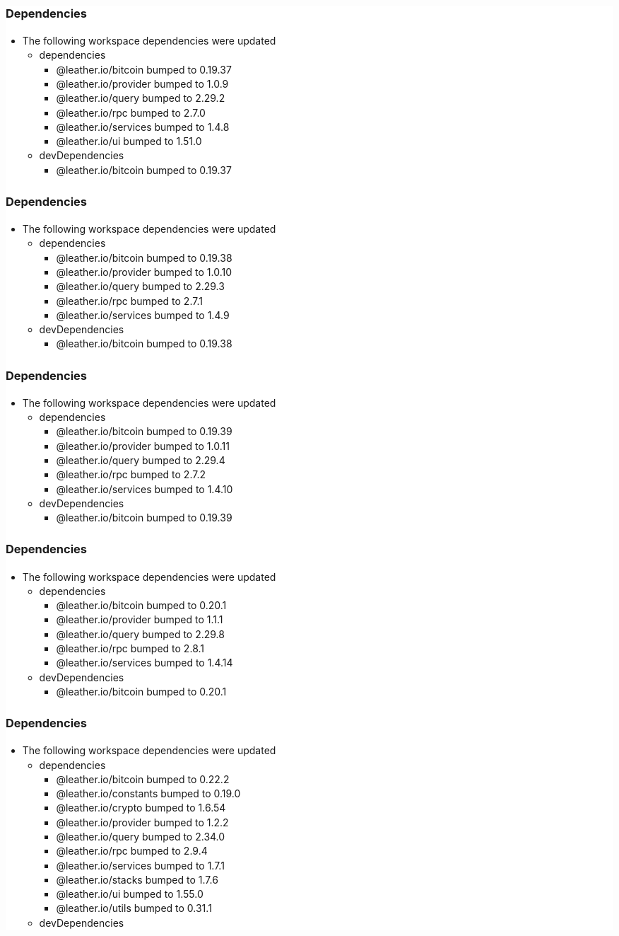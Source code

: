 ### Dependencies

* The following workspace dependencies were updated
  * dependencies
    * @leather.io/bitcoin bumped to 0.19.37
    * @leather.io/provider bumped to 1.0.9
    * @leather.io/query bumped to 2.29.2
    * @leather.io/rpc bumped to 2.7.0
    * @leather.io/services bumped to 1.4.8
    * @leather.io/ui bumped to 1.51.0
  * devDependencies
    * @leather.io/bitcoin bumped to 0.19.37

### Dependencies

* The following workspace dependencies were updated
  * dependencies
    * @leather.io/bitcoin bumped to 0.19.38
    * @leather.io/provider bumped to 1.0.10
    * @leather.io/query bumped to 2.29.3
    * @leather.io/rpc bumped to 2.7.1
    * @leather.io/services bumped to 1.4.9
  * devDependencies
    * @leather.io/bitcoin bumped to 0.19.38

### Dependencies

* The following workspace dependencies were updated
  * dependencies
    * @leather.io/bitcoin bumped to 0.19.39
    * @leather.io/provider bumped to 1.0.11
    * @leather.io/query bumped to 2.29.4
    * @leather.io/rpc bumped to 2.7.2
    * @leather.io/services bumped to 1.4.10
  * devDependencies
    * @leather.io/bitcoin bumped to 0.19.39

### Dependencies

* The following workspace dependencies were updated
  * dependencies
    * @leather.io/bitcoin bumped to 0.20.1
    * @leather.io/provider bumped to 1.1.1
    * @leather.io/query bumped to 2.29.8
    * @leather.io/rpc bumped to 2.8.1
    * @leather.io/services bumped to 1.4.14
  * devDependencies
    * @leather.io/bitcoin bumped to 0.20.1

### Dependencies

* The following workspace dependencies were updated
  * dependencies
    * @leather.io/bitcoin bumped to 0.22.2
    * @leather.io/constants bumped to 0.19.0
    * @leather.io/crypto bumped to 1.6.54
    * @leather.io/provider bumped to 1.2.2
    * @leather.io/query bumped to 2.34.0
    * @leather.io/rpc bumped to 2.9.4
    * @leather.io/services bumped to 1.7.1
    * @leather.io/stacks bumped to 1.7.6
    * @leather.io/ui bumped to 1.55.0
    * @leather.io/utils bumped to 0.31.1
  * devDependencies
